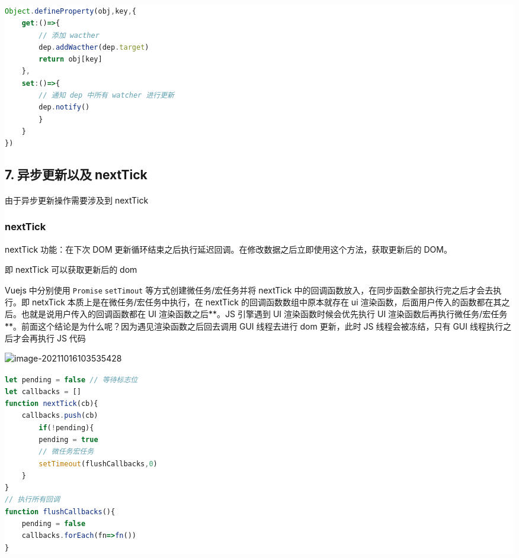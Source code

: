 ```js
Object.defineProperty(obj,key,{
	get:()=>{
        // 添加 wacther
		dep.addWacther(dep.target)
        return obj[key]
    },
    set:()=>{
        // 通知 dep 中所有 watcher 进行更新 
		dep.notify()	
    	}
    }
})
```







## 7. 异步更新以及 nextTick

由于异步更新操作需要涉及到 nextTick

### **nextTick**

nextTick 功能：在下次 DOM 更新循环结束之后执行延迟回调。在修改数据之后立即使用这个方法，获取更新后的 DOM。

即 nextTick 可以获取更新后的 dom

Vuejs 中分别使用 `Promise` `setTimout` 等方式创建微任务/宏任务并将 nextTick 中的回调函数放入，在同步函数全部执行完之后才会去执行。即 netxTick 本质上是在微任务/宏任务中执行，在 nextTick 的回调函数数组中原本就存在 ui 渲染函数，后面用户传入的函数都在其之后。也就是说用户传入的回调函数都在 UI 渲染函数之后**。JS 引擎遇到 UI 渲染函数时候会优先执行 UI 渲染函数后再执行微任务/宏任务**。前面这个结论是为什么呢？因为遇见渲染函数之后回去调用 GUI 线程去进行 dom 更新，此时 JS 线程会被冻结，只有 GUI 线程执行之后才会再执行 JS 代码

<img src="http://120.27.242.14:9900/uploads/upload_84575205dc7decc8527316cfcfc5e464.png" alt="image-20211016103535428"  />

```js
let pending = false // 等待标志位
let callbacks = []
function nextTick(cb){
    callbacks.push(cb)
 	    if(!pending){
        pending = true
        // 微任务宏任务
        setTimeout(flushCallbacks,0)
    }
}
// 执行所有回调
function flushCallbacks(){
    pending = false
    callbacks.forEach(fn=>fn())
}
```
